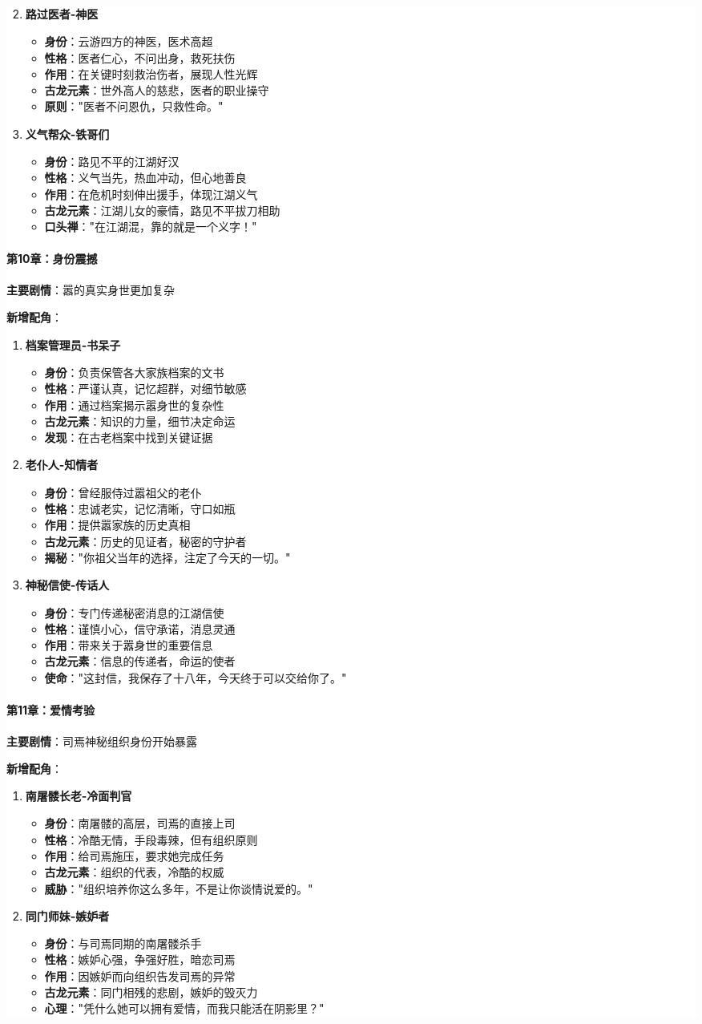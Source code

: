 2. **路过医者-神医**
   - **身份**：云游四方的神医，医术高超
   - **性格**：医者仁心，不问出身，救死扶伤
   - **作用**：在关键时刻救治伤者，展现人性光辉
   - **古龙元素**：世外高人的慈悲，医者的职业操守
   - **原则**："医者不问恩仇，只救性命。"

3. **义气帮众-铁哥们**
   - **身份**：路见不平的江湖好汉
   - **性格**：义气当先，热血冲动，但心地善良
   - **作用**：在危机时刻伸出援手，体现江湖义气
   - **古龙元素**：江湖儿女的豪情，路见不平拔刀相助
   - **口头禅**："在江湖混，靠的就是一个义字！"

#### 第10章：身份震撼
**主要剧情**：嚣的真实身世更加复杂

**新增配角**：
1. **档案管理员-书呆子**
   - **身份**：负责保管各大家族档案的文书
   - **性格**：严谨认真，记忆超群，对细节敏感
   - **作用**：通过档案揭示嚣身世的复杂性
   - **古龙元素**：知识的力量，细节决定命运
   - **发现**：在古老档案中找到关键证据

2. **老仆人-知情者**
   - **身份**：曾经服侍过嚣祖父的老仆
   - **性格**：忠诚老实，记忆清晰，守口如瓶
   - **作用**：提供嚣家族的历史真相
   - **古龙元素**：历史的见证者，秘密的守护者
   - **揭秘**："你祖父当年的选择，注定了今天的一切。"

3. **神秘信使-传话人**
   - **身份**：专门传递秘密消息的江湖信使
   - **性格**：谨慎小心，信守承诺，消息灵通
   - **作用**：带来关于嚣身世的重要信息
   - **古龙元素**：信息的传递者，命运的使者
   - **使命**："这封信，我保存了十八年，今天终于可以交给你了。"

#### 第11章：爱情考验
**主要剧情**：司焉神秘组织身份开始暴露

**新增配角**：
1. **南屠髅长老-冷面判官**
   - **身份**：南屠髅的高层，司焉的直接上司
   - **性格**：冷酷无情，手段毒辣，但有组织原则
   - **作用**：给司焉施压，要求她完成任务
   - **古龙元素**：组织的代表，冷酷的权威
   - **威胁**："组织培养你这么多年，不是让你谈情说爱的。"

2. **同门师妹-嫉妒者**
   - **身份**：与司焉同期的南屠髅杀手
   - **性格**：嫉妒心强，争强好胜，暗恋司焉
   - **作用**：因嫉妒而向组织告发司焉的异常
   - **古龙元素**：同门相残的悲剧，嫉妒的毁灭力
   - **心理**："凭什么她可以拥有爱情，而我只能活在阴影里？"
